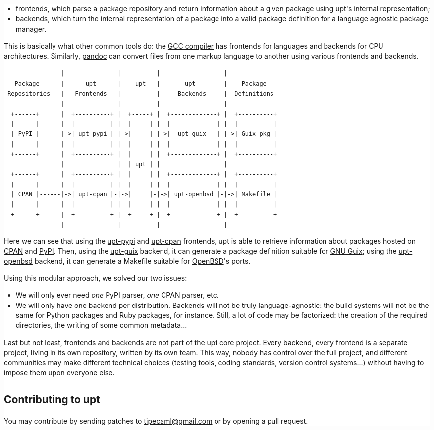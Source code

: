- frontends, which parse a package repository and return information about a
  given package using upt's internal representation;
- backends, which turn the internal representation of a package into a valid
  package definition for a language agnostic package manager.

This is basically what other common tools do: the [GCC
compiler](https://gcc.gnu.org/) has frontends for languages and backends for CPU
architectures. Similarly, [pandoc](https://pandoc.org/) can convert files from
one markup language to another using various frontends and backends.

```
                |               |          |                  |
   Package      |      upt      |    upt   |       upt        |    Package
 Repositories   |   Frontends   |          |     Backends     |  Definitions
                |               |          |                  |
  +------+      |  +----------+ |  +-----+ |  +-------------+ |  +----------+
  |      |      |  |          | |  |     | |  |             | |  |          |
  | PyPI |------|->| upt-pypi |-|->|     |-|->|  upt-guix   |-|->| Guix pkg |
  |      |      |  |          | |  |     | |  |             | |  |          |
  +------+      |  +----------+ |  |     | |  +-------------+ |  +----------+
                |               |  | upt | |                  |
  +------+      |  +----------+ |  |     | |  +-------------+ |  +----------+
  |      |      |  |          | |  |     | |  |             | |  |          |
  | CPAN |------|->| upt-cpan |-|->|     |-|->| upt-openbsd |-|->| Makefile |
  |      |      |  |          | |  |     | |  |             | |  |          |
  +------+      |  +----------+ |  +-----+ |  +-------------+ |  +----------+
                |               |          |                  |
```

Here we can see that using the [upt-pypi](https://pypi.python.org/pypi/upt-pypi)
and [upt-cpan](https://pypi.python.org/pypi/upt-cpan) frontends, upt is able to
retrieve information about packages hosted on [CPAN](https://www.cpan.org/) and
[PyPI](https://pypi.python.org/). Then, using the
[upt-guix](https://pypi.python.org/pypi/upt-guix) backend, it can generate a
package definition suitable for [GNU Guix](https://www.gnu.org/s/guix); using
the [upt-openbsd](https://pypi.python.org/pypi/upt-openbsd) backend, it can
generate a Makefile suitable for [OpenBSD](https://www.openbsd.org)'s ports.

Using this modular approach, we solved our two issues:

- We will only ever need *one* PyPI parser, *one* CPAN parser, etc.
- We will only have one backend per distribution. Backends will not be truly
  language-agnostic: the build systems will not be the same for Python packages
  and Ruby packages, for instance. Still, a lot of code may be factorized: the
  creation of the required directories, the writing of some common metadata...

Last but not least, frontends and backends are not part of the upt core project.
Every backend, every frontend is a separate project, living in its own
repository, written by its own team. This way, nobody has control over the full
project, and different communities may make different technical choices (testing
tools, coding standards, version control systems...) without having to impose
them upon everyone else.


## Contributing to upt
You may contribute by sending patches to tipecaml@gmail.com or by opening a pull
request.
